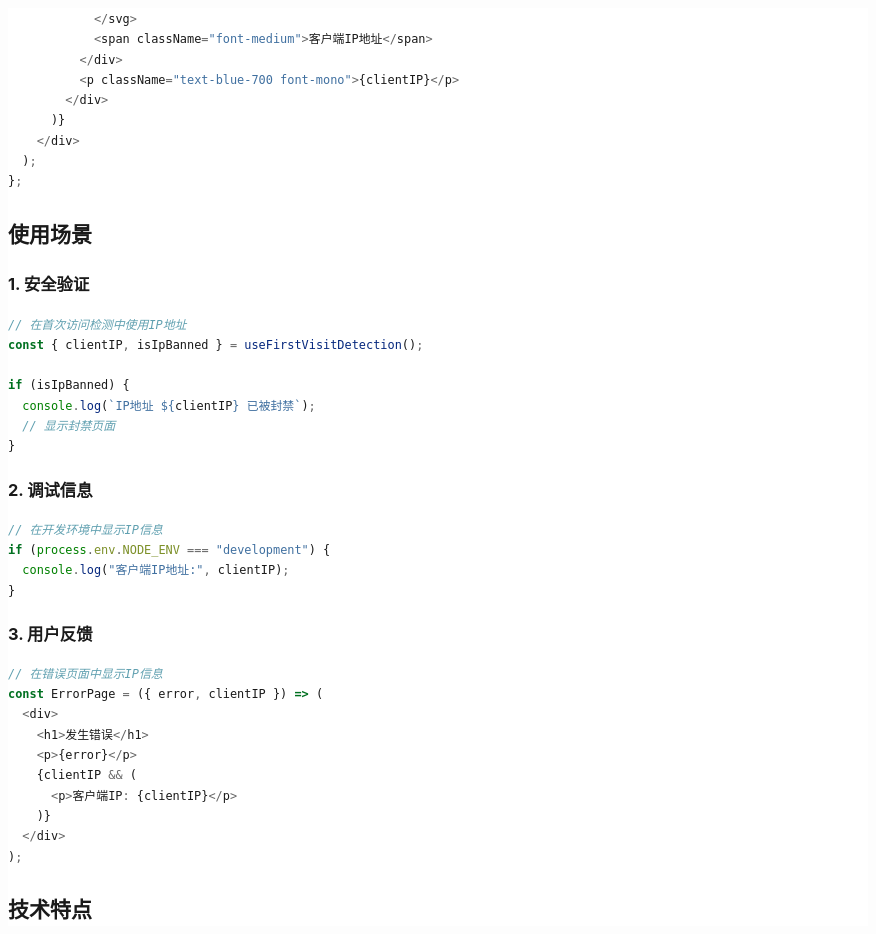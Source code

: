 ```typescript
            </svg>
            <span className="font-medium">客户端IP地址</span>
          </div>
          <p className="text-blue-700 font-mono">{clientIP}</p>
        </div>
      )}
    </div>
  );
};
```

## 使用场景

### 1. 安全验证

```typescript
// 在首次访问检测中使用IP地址
const { clientIP, isIpBanned } = useFirstVisitDetection();

if (isIpBanned) {
  console.log(`IP地址 ${clientIP} 已被封禁`);
  // 显示封禁页面
}
```

### 2. 调试信息

```typescript
// 在开发环境中显示IP信息
if (process.env.NODE_ENV === "development") {
  console.log("客户端IP地址:", clientIP);
}
```

### 3. 用户反馈

```typescript
// 在错误页面中显示IP信息
const ErrorPage = ({ error, clientIP }) => (
  <div>
    <h1>发生错误</h1>
    <p>{error}</p>
    {clientIP && (
      <p>客户端IP: {clientIP}</p>
    )}
  </div>
);
```

## 技术特点
